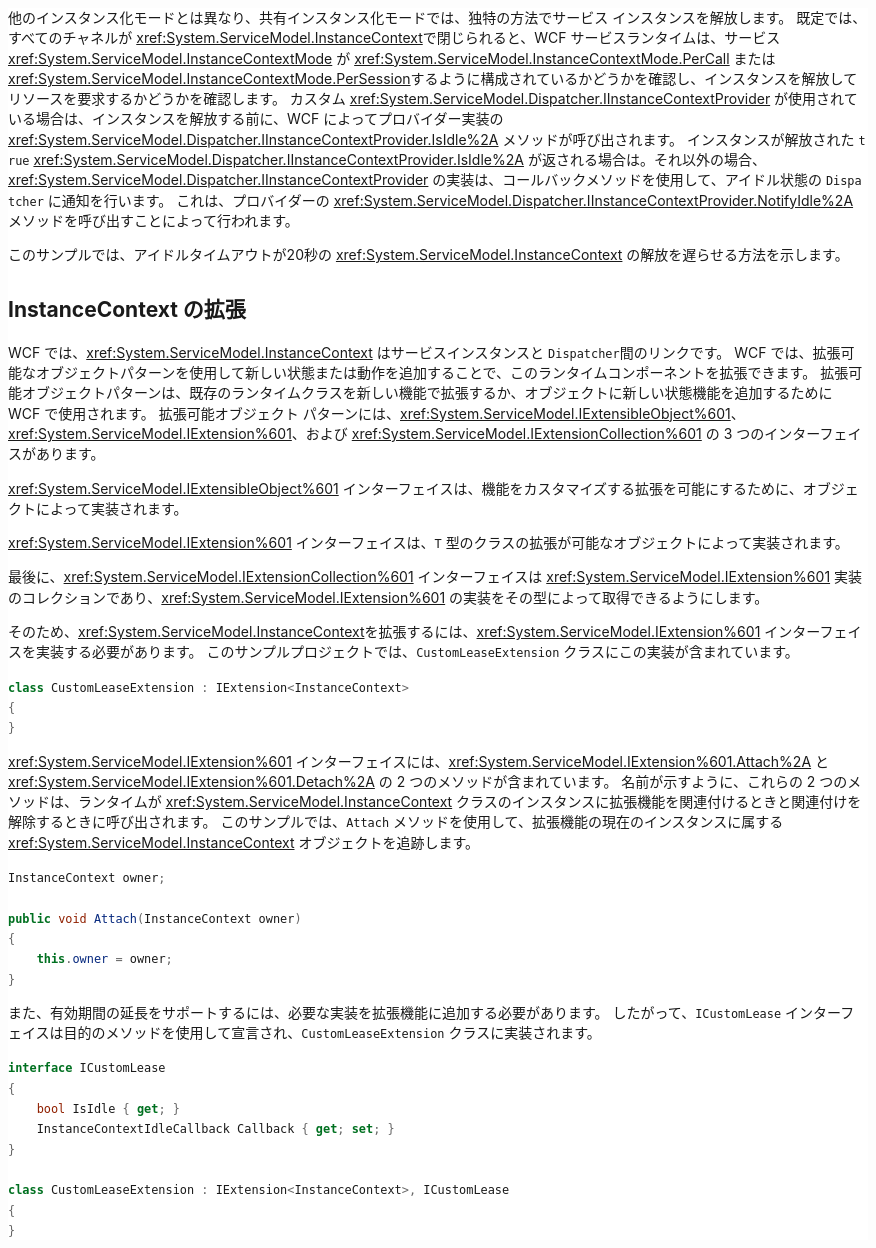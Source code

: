 他のインスタンス化モードとは異なり、共有インスタンス化モードでは、独特の方法でサービス インスタンスを解放します。 既定では、すべてのチャネルが <xref:System.ServiceModel.InstanceContext>で閉じられると、WCF サービスランタイムは、サービス <xref:System.ServiceModel.InstanceContextMode> が <xref:System.ServiceModel.InstanceContextMode.PerCall> または <xref:System.ServiceModel.InstanceContextMode.PerSession>するように構成されているかどうかを確認し、インスタンスを解放してリソースを要求するかどうかを確認します。 カスタム <xref:System.ServiceModel.Dispatcher.IInstanceContextProvider> が使用されている場合は、インスタンスを解放する前に、WCF によってプロバイダー実装の <xref:System.ServiceModel.Dispatcher.IInstanceContextProvider.IsIdle%2A> メソッドが呼び出されます。 インスタンスが解放された `true` <xref:System.ServiceModel.Dispatcher.IInstanceContextProvider.IsIdle%2A> が返される場合は。それ以外の場合、<xref:System.ServiceModel.Dispatcher.IInstanceContextProvider> の実装は、コールバックメソッドを使用して、アイドル状態の `Dispatcher` に通知を行います。 これは、プロバイダーの <xref:System.ServiceModel.Dispatcher.IInstanceContextProvider.NotifyIdle%2A> メソッドを呼び出すことによって行われます。

このサンプルでは、アイドルタイムアウトが20秒の <xref:System.ServiceModel.InstanceContext> の解放を遅らせる方法を示します。

## <a name="extending-the-instancecontext"></a>InstanceContext の拡張

WCF では、<xref:System.ServiceModel.InstanceContext> はサービスインスタンスと `Dispatcher`間のリンクです。 WCF では、拡張可能なオブジェクトパターンを使用して新しい状態または動作を追加することで、このランタイムコンポーネントを拡張できます。 拡張可能オブジェクトパターンは、既存のランタイムクラスを新しい機能で拡張するか、オブジェクトに新しい状態機能を追加するために WCF で使用されます。 拡張可能オブジェクト パターンには、<xref:System.ServiceModel.IExtensibleObject%601>、<xref:System.ServiceModel.IExtension%601>、および <xref:System.ServiceModel.IExtensionCollection%601> の 3 つのインターフェイスがあります。

<xref:System.ServiceModel.IExtensibleObject%601> インターフェイスは、機能をカスタマイズする拡張を可能にするために、オブジェクトによって実装されます。

<xref:System.ServiceModel.IExtension%601> インターフェイスは、`T` 型のクラスの拡張が可能なオブジェクトによって実装されます。

最後に、<xref:System.ServiceModel.IExtensionCollection%601> インターフェイスは <xref:System.ServiceModel.IExtension%601> 実装のコレクションであり、<xref:System.ServiceModel.IExtension%601> の実装をその型によって取得できるようにします。

そのため、<xref:System.ServiceModel.InstanceContext>を拡張するには、<xref:System.ServiceModel.IExtension%601> インターフェイスを実装する必要があります。 このサンプルプロジェクトでは、`CustomLeaseExtension` クラスにこの実装が含まれています。

```csharp
class CustomLeaseExtension : IExtension<InstanceContext>
{
}
```

<xref:System.ServiceModel.IExtension%601> インターフェイスには、<xref:System.ServiceModel.IExtension%601.Attach%2A> と <xref:System.ServiceModel.IExtension%601.Detach%2A> の 2 つのメソッドが含まれています。 名前が示すように、これらの 2 つのメソッドは、ランタイムが <xref:System.ServiceModel.InstanceContext> クラスのインスタンスに拡張機能を関連付けるときと関連付けを解除するときに呼び出されます。 このサンプルでは、`Attach` メソッドを使用して、拡張機能の現在のインスタンスに属する <xref:System.ServiceModel.InstanceContext> オブジェクトを追跡します。

```csharp
InstanceContext owner;

public void Attach(InstanceContext owner)
{
    this.owner = owner;
}
```

また、有効期間の延長をサポートするには、必要な実装を拡張機能に追加する必要があります。 したがって、`ICustomLease` インターフェイスは目的のメソッドを使用して宣言され、`CustomLeaseExtension` クラスに実装されます。

```csharp
interface ICustomLease
{
    bool IsIdle { get; }
    InstanceContextIdleCallback Callback { get; set; }
}

class CustomLeaseExtension : IExtension<InstanceContext>, ICustomLease
{
}
```
